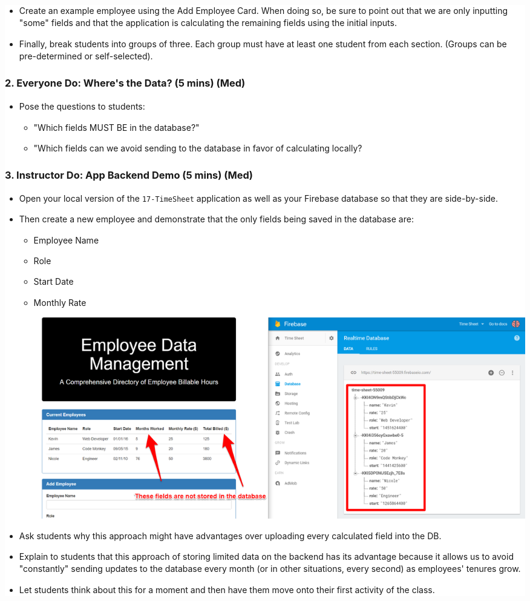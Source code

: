 * Create an example employee using the Add Employee Card. When doing so, be sure to point out that we are only inputting "some" fields and that the application is calculating the remaining fields using the initial inputs.

* Finally, break students into groups of three. Each group must have at least one student from each section. (Groups can be pre-determined or self-selected).

### 2. Everyone Do: Where's the Data? (5 mins) (Med)

* Pose the questions to students:

  * "Which fields MUST BE in the database?"

  * "Which fields can we avoid sending to the database in favor of calculating locally?

### 3. Instructor Do: App Backend Demo (5 mins) (Med)

* Open your local version of the `17-TimeSheet` application as well as your Firebase database so that they are side-by-side.

* Then create a new employee and demonstrate that the only fields being saved in the database are:

  * Employee Name
  * Role
  * Start Date
  * Monthly Rate

    ![3-Keyfields](Images/5-Tracker.png)

* Ask students why this approach might have advantages over uploading every calculated field into the DB.

* Explain to students that this approach of storing limited data on the backend has its advantage because it allows us to avoid "constantly" sending updates to the database every month (or in other situations, every second) as employees' tenures grow.

* Let students think about this for a moment and then have them move onto their first activity of the class.
